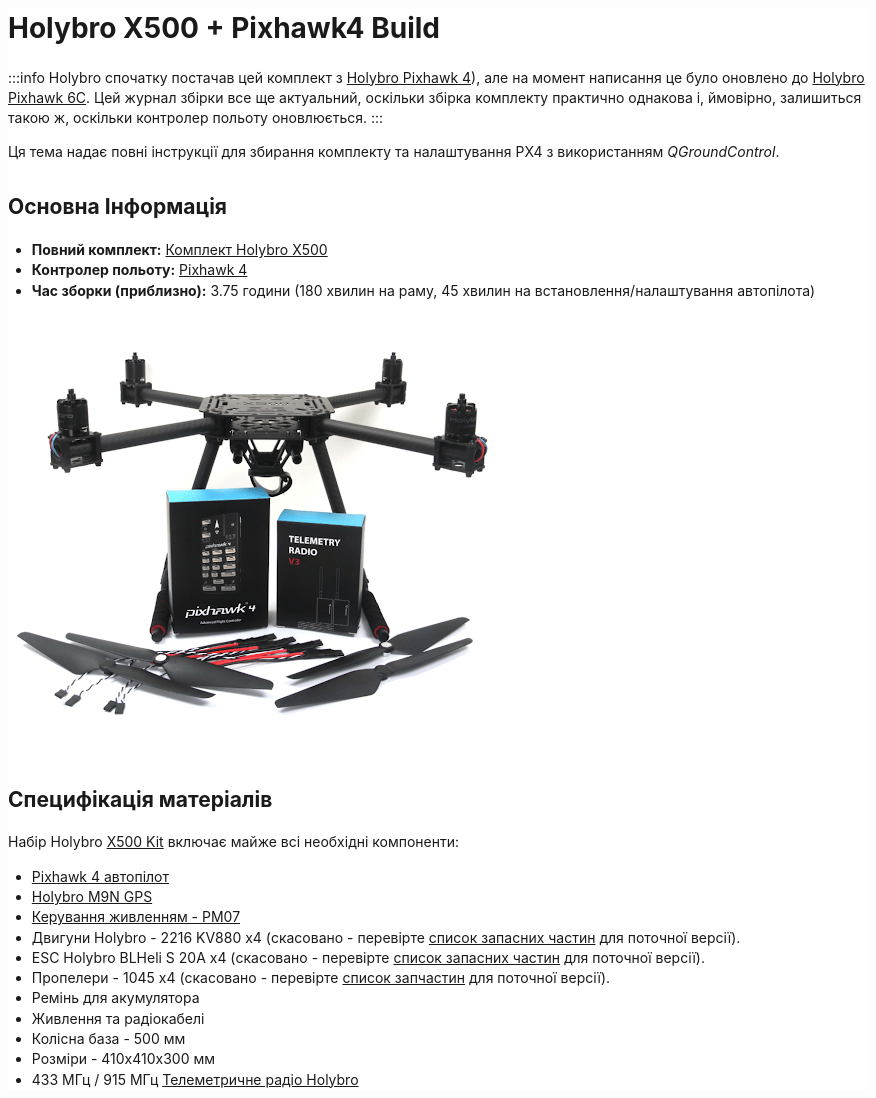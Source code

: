 # Holybro X500 + Pixhawk4 Build

:::info Holybro спочатку постачав цей комплект з [Holybro Pixhawk 4](../flight_controller/pixhawk4.md)), але на момент написання це було оновлено до [Holybro Pixhawk 6C](../flight_controller/pixhawk6c.md). Цей журнал збірки все ще актуальний, оскільки збірка комплекту практично однакова і, ймовірно, залишиться такою ж, оскільки контролер польоту оновлюється.
:::

Ця тема надає повні інструкції для збирання комплекту та налаштування PX4 з використанням *QGroundControl*.

## Основна Інформація

- **Повний комплект:** [Комплект Holybro X500](https://holybro.com/products/px4-development-kit-x500-v2)
- **Контролер польоту:** [Pixhawk 4](../flight_controller/pixhawk4.md)
- **Час зборки (приблизно):** 3.75 години (180 хвилин на раму, 45 хвилин на встановлення/налаштування автопілота)

![Full X500 Kit](../../assets/airframes/multicopter/x500_holybro_pixhawk4/x500_hero.png)

## Специфікація матеріалів

Набір Holybro [X500 Kit](https://holybro.com/products/px4-development-kit-x500-v2) включає майже всі необхідні компоненти:

* [Pixhawk 4 автопілот](../flight_controller/pixhawk4.md)
* [Holybro M9N GPS](https://holybro.com/collections/gps/products/m8n-gps)
* [Керування живленням - PM07](../power_module/holybro_pm07_pixhawk4_power_module.md)
* Двигуни Holybro - 2216 KV880 x4 (скасовано - перевірте [список запасних частин](https://holybro.com/products/spare-parts-x500-v2-kit) для поточної версії).
* ESC Holybro BLHeli S 20A x4 (скасовано - перевірте [список запасних частин](https://holybro.com/products/spare-parts-x500-v2-kit) для поточної версії).
* Пропелери - 1045 x4 (скасовано - перевірте [список запчастин](https://holybro.com/products/spare-parts-x500-v2-kit) для поточної версії).
* Ремінь для акумулятора
* Живлення та радіокабелі
* Колісна база - 500 мм
* Розміри - 410x410x300 мм
* 433 МГц / 915 МГц [Телеметричне радіо Holybro](../telemetry/holybro_sik_radio.md)
